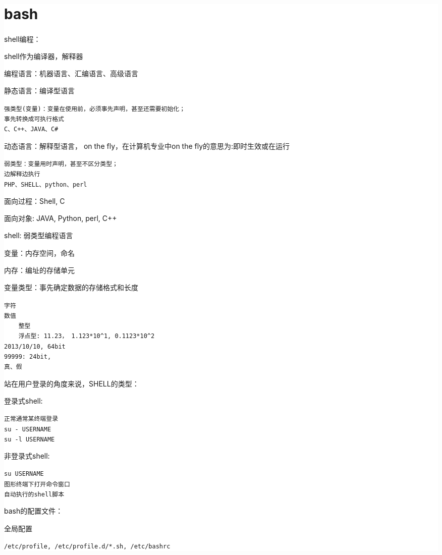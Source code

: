 # bash

shell编程：

shell作为编译器，解释器

编程语言：机器语言、汇编语言、高级语言

静态语言：编译型语言

    强类型(变量)：变量在使用前，必须事先声明，甚至还需要初始化；
    事先转换成可执行格式
    C、C++、JAVA、C#

动态语言：解释型语言， on the fly，在计算机专业中on the fly的意思为:即时生效或在运行

    弱类型：变量用时声明，甚至不区分类型；
    边解释边执行
    PHP、SHELL、python、perl

面向过程：Shell, C

面向对象: JAVA, Python, perl, C++

shell: 弱类型编程语言

变量：内存空间，命名

内存：编址的存储单元

变量类型：事先确定数据的存储格式和长度

    字符
    数值
        整型
        浮点型: 11.23， 1.123*10^1, 0.1123*10^2
    2013/10/10, 64bit
    99999: 24bit, 
    真、假

站在用户登录的角度来说，SHELL的类型：

登录式shell:

    正常通常某终端登录
    su - USERNAME 
    su -l USERNAME

非登录式shell:

    su USERNAME
    图形终端下打开命令窗口
    自动执行的shell脚本

bash的配置文件：

全局配置

    /etc/profile, /etc/profile.d/*.sh, /etc/bashrc
